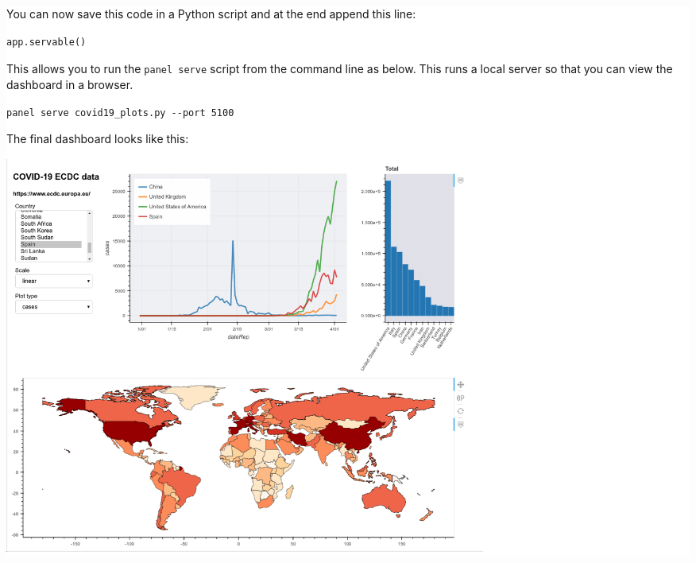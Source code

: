 You can now save this code in a Python script and at the end append this line:

```python
app.servable()
```

This allows you to run the `panel serve` script from the command line as below. This runs a local server so that you can view the dashboard in a browser.

```
panel serve covid19_plots.py --port 5100
```

The final dashboard looks like this:

<div style="width: 620px;">
<img src="/img/panel_covid19_dashboard.gif" width="600px">
</div>
